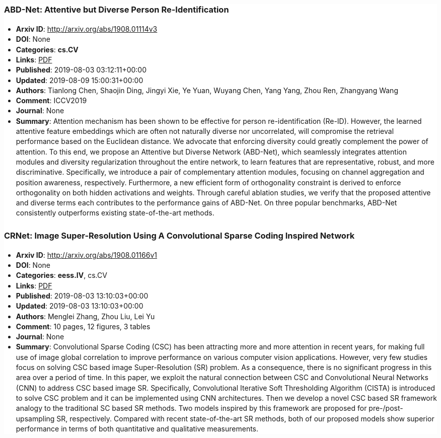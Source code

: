 

### ABD-Net: Attentive but Diverse Person Re-Identification
- **Arxiv ID**: http://arxiv.org/abs/1908.01114v3
- **DOI**: None
- **Categories**: **cs.CV**
- **Links**: [PDF](http://arxiv.org/pdf/1908.01114v3)
- **Published**: 2019-08-03 03:12:11+00:00
- **Updated**: 2019-08-09 15:00:31+00:00
- **Authors**: Tianlong Chen, Shaojin Ding, Jingyi Xie, Ye Yuan, Wuyang Chen, Yang Yang, Zhou Ren, Zhangyang Wang
- **Comment**: ICCV2019
- **Journal**: None
- **Summary**: Attention mechanism has been shown to be effective for person re-identification (Re-ID). However, the learned attentive feature embeddings which are often not naturally diverse nor uncorrelated, will compromise the retrieval performance based on the Euclidean distance. We advocate that enforcing diversity could greatly complement the power of attention. To this end, we propose an Attentive but Diverse Network (ABD-Net), which seamlessly integrates attention modules and diversity regularization throughout the entire network, to learn features that are representative, robust, and more discriminative. Specifically, we introduce a pair of complementary attention modules, focusing on channel aggregation and position awareness, respectively. Furthermore, a new efficient form of orthogonality constraint is derived to enforce orthogonality on both hidden activations and weights. Through careful ablation studies, we verify that the proposed attentive and diverse terms each contributes to the performance gains of ABD-Net. On three popular benchmarks, ABD-Net consistently outperforms existing state-of-the-art methods.



### CRNet: Image Super-Resolution Using A Convolutional Sparse Coding Inspired Network
- **Arxiv ID**: http://arxiv.org/abs/1908.01166v1
- **DOI**: None
- **Categories**: **eess.IV**, cs.CV
- **Links**: [PDF](http://arxiv.org/pdf/1908.01166v1)
- **Published**: 2019-08-03 13:10:03+00:00
- **Updated**: 2019-08-03 13:10:03+00:00
- **Authors**: Menglei Zhang, Zhou Liu, Lei Yu
- **Comment**: 10 pages, 12 figures, 3 tables
- **Journal**: None
- **Summary**: Convolutional Sparse Coding (CSC) has been attracting more and more attention in recent years, for making full use of image global correlation to improve performance on various computer vision applications. However, very few studies focus on solving CSC based image Super-Resolution (SR) problem. As a consequence, there is no significant progress in this area over a period of time. In this paper, we exploit the natural connection between CSC and Convolutional Neural Networks (CNN) to address CSC based image SR. Specifically, Convolutional Iterative Soft Thresholding Algorithm (CISTA) is introduced to solve CSC problem and it can be implemented using CNN architectures. Then we develop a novel CSC based SR framework analogy to the traditional SC based SR methods. Two models inspired by this framework are proposed for pre-/post-upsampling SR, respectively. Compared with recent state-of-the-art SR methods, both of our proposed models show superior performance in terms of both quantitative and qualitative measurements.


